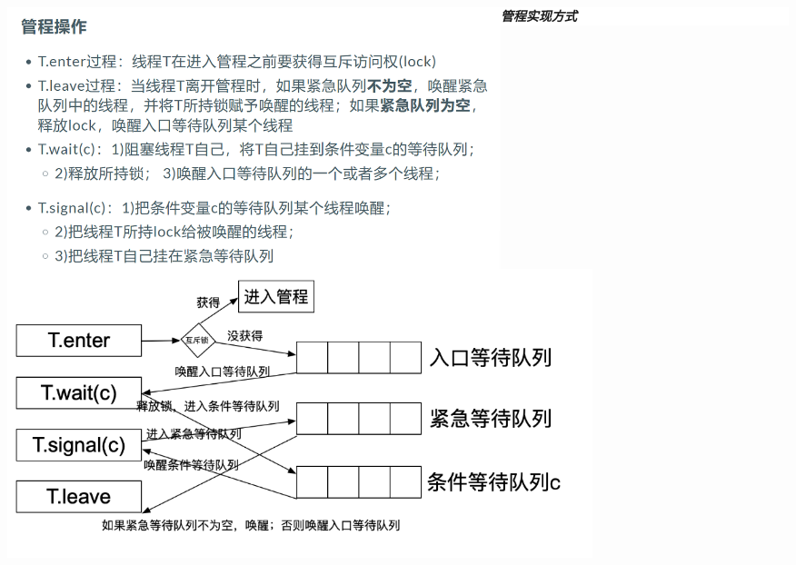 <img src="assets/image-20240613204747265.png" alt="image-20240613204747265" style="zoom:53%;" align="left"/>

<img src="assets/image-20240613204852059.png" alt="image-20240613204852059" style="zoom:70%;" align="left"/>

##### 管程实现方式
